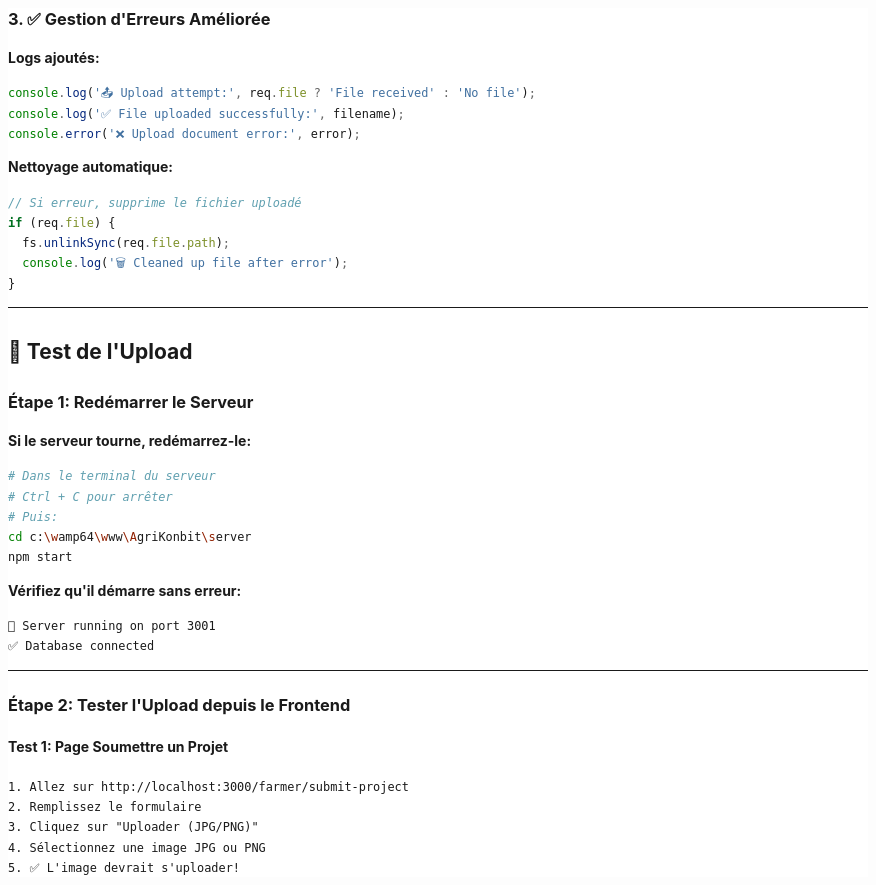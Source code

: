 
### 3. ✅ Gestion d'Erreurs Améliorée

**Logs ajoutés:**
```javascript
console.log('📤 Upload attempt:', req.file ? 'File received' : 'No file');
console.log('✅ File uploaded successfully:', filename);
console.error('❌ Upload document error:', error);
```

**Nettoyage automatique:**
```javascript
// Si erreur, supprime le fichier uploadé
if (req.file) {
  fs.unlinkSync(req.file.path);
  console.log('🗑️ Cleaned up file after error');
}
```

---

## 🧪 Test de l'Upload

### Étape 1: Redémarrer le Serveur

**Si le serveur tourne, redémarrez-le:**

```bash
# Dans le terminal du serveur
# Ctrl + C pour arrêter
# Puis:
cd c:\wamp64\www\AgriKonbit\server
npm start
```

**Vérifiez qu'il démarre sans erreur:**
```
🚀 Server running on port 3001
✅ Database connected
```

---

### Étape 2: Tester l'Upload depuis le Frontend

#### Test 1: Page Soumettre un Projet

```
1. Allez sur http://localhost:3000/farmer/submit-project
2. Remplissez le formulaire
3. Cliquez sur "Uploader (JPG/PNG)"
4. Sélectionnez une image JPG ou PNG
5. ✅ L'image devrait s'uploader!
```
